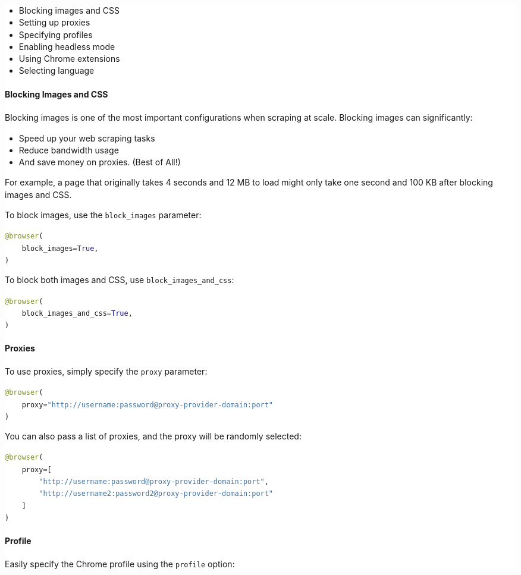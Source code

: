 - Blocking images and CSS
- Setting up proxies
- Specifying profiles
- Enabling headless mode
- Using Chrome extensions
- Selecting language

#### Blocking Images and CSS

Blocking images is one of the most important configurations when scraping at scale. Blocking images can significantly: 
- Speed up your web scraping tasks
- Reduce bandwidth usage
- And save money on proxies. (Best of All!)

For example, a page that originally takes 4 seconds and 12 MB to load might only take one second and 100 KB after blocking images and CSS.

To block images, use the `block_images` parameter:

```python
@browser(
    block_images=True,
)
```

To block both images and CSS, use `block_images_and_css`:

```python
@browser(
    block_images_and_css=True,
)    
```

#### Proxies

To use proxies, simply specify the `proxy` parameter:

```python
@browser(
    proxy="http://username:password@proxy-provider-domain:port"
)    
```

You can also pass a list of proxies, and the proxy will be randomly selected:

```python
@browser(
    proxy=[
        "http://username:password@proxy-provider-domain:port", 
        "http://username2:password2@proxy-provider-domain:port"
    ]
)    
```

#### Profile

Easily specify the Chrome profile using the `profile` option:

